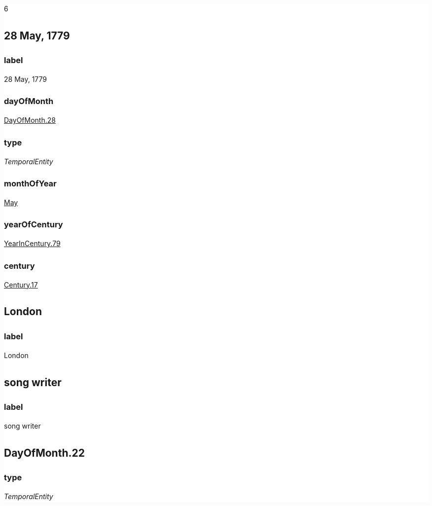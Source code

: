 6

## 28 May, 1779

### label


28 May, 1779

### dayOfMonth


[DayOfMonth.28](#DayOfMonth.28)

### type


*TemporalEntity*

### monthOfYear


[May](#May)

### yearOfCentury


[YearInCentury.79](#YearInCentury.79)

### century


[Century.17](#Century.17)

## London

### label


London

## song writer

### label


song writer

## DayOfMonth.22

### type


*TemporalEntity*
